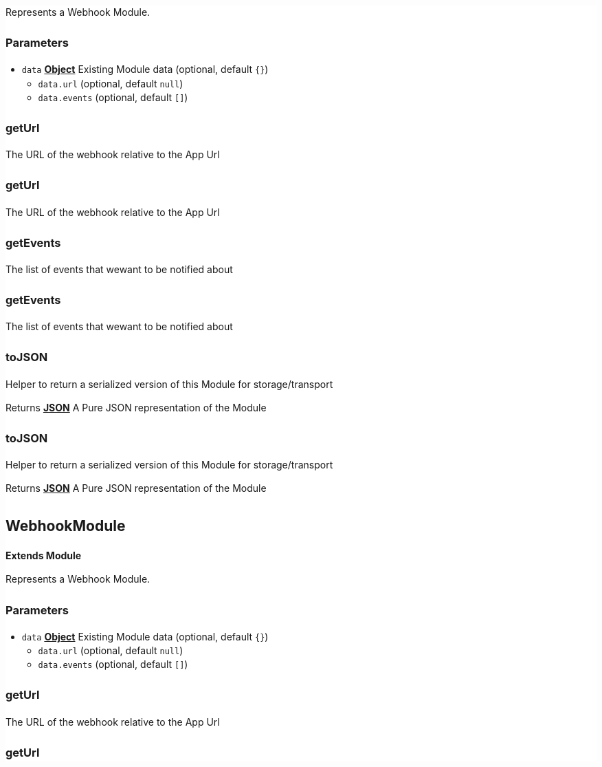 Represents a Webhook Module.

### Parameters

-   `data` **[Object][615]** Existing Module data (optional, default `{}`)
    -   `data.url`   (optional, default `null`)
    -   `data.events`   (optional, default `[]`)

### getUrl

The URL of the webhook relative to the App Url

### getUrl

The URL of the webhook relative to the App Url

### getEvents

The list of events that wewant to be notified about

### getEvents

The list of events that wewant to be notified about

### toJSON

Helper to return a serialized version of this Module for storage/transport

Returns **[JSON][616]** A Pure JSON representation of the Module

### toJSON

Helper to return a serialized version of this Module for storage/transport

Returns **[JSON][616]** A Pure JSON representation of the Module

## WebhookModule

**Extends Module**

Represents a Webhook Module.

### Parameters

-   `data` **[Object][615]** Existing Module data (optional, default `{}`)
    -   `data.url`   (optional, default `null`)
    -   `data.events`   (optional, default `[]`)

### getUrl

The URL of the webhook relative to the App Url

### getUrl


[1]: #apimodule
[2]: #parameters
[3]: #geturl
[4]: #getversion
[5]: #tojson
[6]: #apimoduleloader
[7]: #canloadmoduledescriptor
[8]: #parameters-1
[9]: #loadmodulefromdescriptor
[10]: #parameters-2
[11]: #app
[12]: #parameters-3
[13]: #isenabled
[14]: #getid
[15]: #getkey
[16]: #getname
[17]: #getalias
[18]: #getpermission
[19]: #examples
[20]: #gettype
[21]: #examples-1
[22]: #getdescription
[23]: #getversion-1
[24]: #getdescriptorversion
[25]: #getdescriptorname
[26]: #getbuild
[27]: #getbuild-1
[28]: #getlifecycle
[29]: #getauthentication
[30]: #geticon
[31]: #getbaseurl
[32]: #getmodules
[33]: #parameters-4
[34]: #setmodules
[35]: #parameters-5
[36]: #getmodule
[37]: #parameters-6
[38]: #getloadeddate
[39]: #getlastupdateddate
[40]: #tojson-1
[41]: #states
[42]: #types
[43]: #doctype
[44]: #auth
[45]: #permissions
[46]: #apploadworker
[47]: #parameters-7
[48]: #gettaskmanager
[49]: #getstore
[50]: #getapploader
[51]: #getconfig
[52]: #isrunning
[53]: #processtask
[54]: #parameters-8
[55]: #start
[56]: #shutdown
[57]: #apploader
[58]: #parameters-9
[59]: #load
[60]: #parameters-10
[61]: #apploaderbuilder
[62]: #withconfig
[63]: #parameters-11
[64]: #withlogger
[65]: #parameters-12
[66]: #withmoduleloader
[67]: #parameters-13
[68]: #build
[69]: #appreloadworker
[70]: #parameters-14
[71]: #gettaskmanager-1
[72]: #getstore-1
[73]: #getapploader-1
[74]: #getconfig-1
[75]: #isrunning-1
[76]: #processtask-1
[77]: #parameters-15
[78]: #start-1
[79]: #shutdown-1
[80]: #appservice
[81]: #parameters-16
[82]: #gettaskmanager-2
[83]: #getstore-2
[84]: #getconfig-2
[85]: #start-2
[86]: #shutdown-2
[87]: #loadapp
[88]: #parameters-17
[89]: #unloadapp
[90]: #parameters-18
[91]: #enableapp
[92]: #parameters-19
[93]: #disableapp
[94]: #parameters-20
[95]: #getapps
[96]: #parameters-21
[97]: #getapp
[98]: #parameters-22
[99]: #loadmodule
[100]: #parameters-23
[101]: #unloadmodule
[102]: #parameters-24
[103]: #getmodules-1
[104]: #parameters-25
[105]: #getmodule-1
[106]: #parameters-26
[107]: #enablemodule
[108]: #parameters-27
[109]: #disablemodule
[110]: #parameters-28
[111]: #appservicefactory
[112]: #create
[113]: #parameters-29
[114]: #appstateworker
[115]: #parameters-30
[116]: #gettaskmanager-3
[117]: #getstore-3
[118]: #getconfig-3
[119]: #isrunning-2
[120]: #processtask-2
[121]: #parameters-31
[122]: #start-3
[123]: #shutdown-3
[124]: #appstore
[125]: #parameters-32
[126]: #create-1
[127]: #parameters-33
[128]: #read
[129]: #parameters-34
[130]: #update
[131]: #parameters-35
[132]: #delete
[133]: #parameters-36
[134]: #find
[135]: #parameters-37
[136]: #appunloadworker
[137]: #parameters-38
[138]: #gettaskmanager-4
[139]: #getstore-4
[140]: #getconfig-4
[141]: #isrunning-3
[142]: #processtask-3
[143]: #parameters-39
[144]: #start-4
[145]: #shutdown-4
[146]: #authenticationprovidermodule
[147]: #parameters-40
[148]: #geturl-1
[149]: #getweight
[150]: #tojson-2
[151]: #authenticationprovidermoduleloader
[152]: #canloadmoduledescriptor-1
[153]: #parameters-41
[154]: #loadmodulefromdescriptor-1
[155]: #parameters-42
[156]: #authorizationprovidermodule
[157]: #parameters-43
[158]: #geturl-2
[159]: #getweight-1
[160]: #tojson-3
[161]: #authorizationprovidermoduleloader
[162]: #canloadmoduledescriptor-2
[163]: #parameters-44
[164]: #loadmodulefromdescriptor-2
[165]: #parameters-45
[166]: #logenvironment
[167]: #parameters-46
[168]: #cli
[169]: #parameters-47
[170]: #getconfig-5
[171]: #setquietmode
[172]: #parse
[173]: #parameters-48
[174]: #e
[175]: #config
[176]: #parameters-49
[177]: #get
[178]: #parameters-50
[179]: #getall
[180]: #parameters-51
[181]: #set
[182]: #parameters-52
[183]: #copy
[184]: #parameters-53
[185]: #clone
[186]: #load-1
[187]: #parameters-54
[188]: #toenv
[189]: #parameters-55
[190]: #builder
[191]: #configbuilder
[192]: #withconfigloader
[193]: #parameters-56
[194]: #build-1
[195]: #configloader
[196]: #load-2
[197]: #dockereventsreactor
[198]: #parameters-57
[199]: #isrunning-4
[200]: #oncontainerup
[201]: #parameters-58
[202]: #oncontainerdown
[203]: #parameters-59
[204]: #inspectnetworkinfo
[205]: #start-5
[206]: #shutdown-5
[207]: #envconfigloader
[208]: #load-3
[209]: #inmemoryappstore
[210]: #parameters-60
[211]: #create-2
[212]: #parameters-61
[213]: #read-1
[214]: #parameters-62
[215]: #update-1
[216]: #parameters-63
[217]: #delete-1
[218]: #parameters-64
[219]: #find-1
[220]: #parameters-65
[221]: #instance
[222]: #parameters-66
[223]: #start-6
[224]: #shutdown-6
[225]: #instancebuilder
[226]: #withconfig-1
[227]: #parameters-67
[228]: #withlogger-1
[229]: #parameters-68
[230]: #withstore
[231]: #parameters-69
[232]: #withtaskmanager
[233]: #parameters-70
[234]: #withtaskworkers
[235]: #parameters-71
[236]: #withreactors
[237]: #parameters-72
[238]: #withwebservice
[239]: #parameters-73
[240]: #withappservice
[241]: #parameters-74
[242]: #build-2
[243]: #logger
[244]: #parameters-75
[245]: #getconfig-6
[246]: #getparent
[247]: #log
[248]: #parameters-76
[249]: #error
[250]: #parameters-77
[251]: #warn
[252]: #parameters-78
[253]: #info
[254]: #parameters-79
[255]: #verbose
[256]: #parameters-80
[257]: #debug
[258]: #parameters-81
[259]: #silly
[260]: #parameters-82
[261]: #getloglevel
[262]: #setloglevel
[263]: #parameters-83
[264]: #child
[265]: #parameters-84
[266]: #levels
[267]: #loggerfactory
[268]: #create-3
[269]: #parameters-85
[270]: #lokiappstore
[271]: #parameters-86
[272]: #configure
[273]: #parameters-87
[274]: #initlokidb
[275]: #create-4
[276]: #parameters-88
[277]: #read-2
[278]: #parameters-89
[279]: #update-2
[280]: #parameters-90
[281]: #delete-2
[282]: #parameters-91
[283]: #find-2
[284]: #parameters-92
[285]: #module
[286]: #parameters-93
[287]: #getid-1
[288]: #getkey-1
[289]: #getname-1
[290]: #getdescription-1
[291]: #getaliases
[292]: #gettype-1
[293]: #isenabled-1
[294]: #getcache
[295]: #iscacheenabled
[296]: #getroles
[297]: #getappid
[298]: #getauth
[299]: #tojson-4
[300]: #doctype-1
[301]: #modulefactory
[302]: #create-5
[303]: #parameters-94
[304]: #webhookmodule
[305]: #parameters-95
[306]: #geturl-3
[307]: #geturl-4
[308]: #getevents
[309]: #getevents-1
[310]: #tojson-5
[311]: #tojson-6
[312]: #webhookmodule-1
[313]: #parameters-96
[314]: #geturl-5
[315]: #geturl-6
[316]: #getevents-2
[317]: #getevents-3
[318]: #tojson-7
[319]: #tojson-8
[320]: #moduleloader
[321]: #canloadmoduledescriptor-3
[322]: #parameters-97
[323]: #loadmodulefromdescriptor-3
[324]: #parameters-98
[325]: #modulestateworker
[326]: #parameters-99
[327]: #gettaskmanager-5
[328]: #getstore-5
[329]: #getconfig-7
[330]: #isrunning-5
[331]: #processtask-4
[332]: #parameters-100
[333]: #start-7
[334]: #shutdown-7
[335]: #reactor
[336]: #parameters-101
[337]: #start-8
[338]: #shutdown-8
[339]: #routemodule
[340]: #parameters-102
[341]: #getroutes
[342]: #getweight-2
[343]: #tojson-9
[344]: #routemoduleloader
[345]: #canloadmoduledescriptor-4
[346]: #parameters-103
[347]: #loadmodulefromdescriptor-4
[348]: #parameters-104
[349]: #simpleappservice
[350]: #parameters-105
[351]: #isrunning-6
[352]: #start-9
[353]: #shutdown-9
[354]: #loadapp-1
[355]: #parameters-106
[356]: #reloadapp
[357]: #parameters-107
[358]: #unloadapp-1
[359]: #parameters-108
[360]: #enableapp-1
[361]: #parameters-109
[362]: #disableapp-1
[363]: #parameters-110
[364]: #getapps-1
[365]: #parameters-111
[366]: #getapp-1
[367]: #parameters-112
[368]: #getmodules-2
[369]: #parameters-113
[370]: #getmodule-2
[371]: #parameters-114
[372]: #enablemodule-1
[373]: #parameters-115
[374]: #disablemodule-1
[375]: #parameters-116
[376]: #simplekoawebservice
[377]: #parameters-117
[378]: #setupmiddleware
[379]: #start-10
[380]: #shutdown-10
[381]: #isrunning-7
[382]: #getscheme
[383]: #getport
[384]: #getwebapp
[385]: #getrouter
[386]: #getserver
[387]: #use
[388]: #use-1
[389]: #use-2
[390]: #use-3
[391]: #use-4
[392]: #use-5
[393]: #use-6
[394]: #use-7
[395]: #use-8
[396]: #get-1
[397]: #get-2
[398]: #get-3
[399]: #singlenodetaskmanager
[400]: #parameters-118
[401]: #commit
[402]: #parameters-119
[403]: #gettasks
[404]: #parameters-120
[405]: #gettask
[406]: #parameters-121
[407]: #getqueued
[408]: #parameters-122
[409]: #getinprogress
[410]: #parameters-123
[411]: #getsuccessful
[412]: #parameters-124
[413]: #getfailed
[414]: #parameters-125
[415]: #getworkers
[416]: #parameters-126
[417]: #create-6
[418]: #parameters-127
[419]: #examples-2
[420]: #process
[421]: #parameters-128
[422]: #examples-3
[423]: #getnextqueuedtask
[424]: #parameters-129
[425]: #queuetoinprogress
[426]: #parameters-130
[427]: #inprogresstosuccessful
[428]: #parameters-131
[429]: #inprogresstofailed
[430]: #parameters-132
[431]: #processqueue
[432]: #start-11
[433]: #shutdown-11
[434]: #standardinstance
[435]: #storefactory
[436]: #create-7
[437]: #parameters-133
[438]: #task
[439]: #parameters-134
[440]: #withtimeout
[441]: #parameters-135
[442]: #withdelayuntil
[443]: #parameters-136
[444]: #getid-2
[445]: #gettype-2
[446]: #getpayload
[447]: #gettimeout
[448]: #getdelayuntil
[449]: #getstatus
[450]: #setstatus
[451]: #parameters-137
[452]: #tojson-10
[453]: #commit-1
[454]: #status
[455]: #events
[456]: #types-1
[457]: #taskmanager
[458]: #create-8
[459]: #parameters-138
[460]: #examples-4
[461]: #process-1
[462]: #parameters-139
[463]: #examples-5
[464]: #gettasks-1
[465]: #parameters-140
[466]: #gettask-1
[467]: #parameters-141
[468]: #start-12
[469]: #shutdown-12
[470]: #events-1
[471]: #taskmanagerfactory
[472]: #create-9
[473]: #parameters-142
[474]: #taskworker
[475]: #parameters-143
[476]: #start-13
[477]: #shutdown-13
[478]: #webfragmentmodule
[479]: #parameters-144
[480]: #geturl-7
[481]: #getselector
[482]: #getlocation
[483]: #getweight-3
[484]: #tojson-11
[485]: #webfragmentmoduleloader
[486]: #canloadmoduledescriptor-5
[487]: #parameters-145
[488]: #loadmodulefromdescriptor-5
[489]: #parameters-146
[490]: #webitemmodule
[491]: #parameters-147
[492]: #geturl-8
[493]: #gettext
[494]: #getlocation-1
[495]: #gettooltip
[496]: #getweight-4
[497]: #tojson-12
[498]: #webitemmoduleloader
[499]: #canloadmoduledescriptor-6
[500]: #parameters-148
[501]: #loadmodulefromdescriptor-6
[502]: #parameters-149
[503]: #webpagemodule
[504]: #parameters-150
[505]: #geturl-9
[506]: #getdecorator
[507]: #tojson-13
[508]: #webpagemoduleloader
[509]: #canloadmoduledescriptor-7
[510]: #parameters-151
[511]: #loadmodulefromdescriptor-7
[512]: #parameters-152
[513]: #webresourcemodule
[514]: #parameters-153
[515]: #geturl-10
[516]: #getresources
[517]: #getcontext
[518]: #getweight-5
[519]: #tojson-14
[520]: #webresourcemoduleloader
[521]: #canloadmoduledescriptor-8
[522]: #parameters-154
[523]: #loadmodulefromdescriptor-8
[524]: #parameters-155
[525]: #webservice
[526]: #parameters-156
[527]: #setupmiddleware-1
[528]: #start-14
[529]: #shutdown-14
[530]: #isrunning-8
[531]: #getscheme-1
[532]: #getappservice
[533]: #getconfig-8
[534]: #webservicefactory
[535]: #create-10
[536]: #parameters-157
[537]: #webhookmoduleloader
[538]: #canloadmoduledescriptor-9
[539]: #parameters-158
[540]: #loadmodulefromdescriptor-9
[541]: #parameters-159
[542]: #winstonlogger
[543]: #parameters-160
[544]: #log-1
[545]: #parameters-161
[546]: #error-1
[547]: #parameters-162
[548]: #warn-1
[549]: #parameters-163
[550]: #info-1
[551]: #parameters-164
[552]: #verbose-1
[553]: #parameters-165
[554]: #debug-1
[555]: #parameters-166
[556]: #silly-1
[557]: #parameters-167
[558]: #getloglevel-1
[559]: #setloglevel-1
[560]: #parameters-168
[561]: #child-1
[562]: #parameters-169
[563]: #addpagefragments
[564]: #parameters-170
[565]: #addpageitems
[566]: #parameters-171
[567]: #addresourcesfromcontext
[568]: #parameters-172
[569]: #addresourcestocontext
[570]: #parameters-173
[571]: #authenticationhandler
[572]: #parameters-174
[573]: #cachehandler
[574]: #parameters-175
[575]: #decoratepage
[576]: #parameters-176
[577]: #getappfromurlpart
[578]: #parameters-177
[579]: #detectmodule
[580]: #parameters-178
[581]: #fetchpage
[582]: #parameters-179
[583]: #idamdecorator
[584]: #parameters-180
[585]: #configawarefetcher
[586]: #parameters-181
[587]: #fetch
[588]: #parameters-182
[589]: #fetchbody
[590]: #parameters-183
[591]: #getshorthash
[592]: #parameters-184
[593]: #gethashfromapp
[594]: #parameters-185
[595]: #gethashfromappdescriptor
[596]: #parameters-186
[597]: #gethashfrommodule
[598]: #parameters-187
[599]: #gethashfrommoduledescriptor
[600]: #parameters-188
[601]: #getdescriptorasobject
[602]: #parameters-189
[603]: #policydecisionpoint
[604]: #parameters-190
[605]: #routehandler
[606]: #parameters-191
[607]: #serveifapi
[608]: #parameters-192
[609]: #serveifwebpage
[610]: #parameters-193
[611]: #serveifwebresource
[612]: #parameters-194
[613]: #setupdockui
[614]: #parameters-195
[615]: https://developer.mozilla.org/docs/Web/JavaScript/Reference/Global_Objects/Object
[616]: https://developer.mozilla.org/docs/Web/JavaScript/Reference/Global_Objects/JSON
[617]: https://developer.mozilla.org/docs/Web/JavaScript/Reference/Global_Objects/Boolean
[618]: https://developer.mozilla.org/docs/Web/JavaScript/Reference/Global_Objects/String
[619]: https://developer.mozilla.org/docs/Web/JavaScript/Reference/Global_Objects/Array
[620]: https://developer.mozilla.org/docs/Web/JavaScript/Reference/Statements/function
[621]: #module
[622]: https://developer.mozilla.org/docs/Web/JavaScript/Reference/Global_Objects/Date
[623]: #taskmanager
[624]: #appstore
[625]: #apploader
[626]: #config
[627]: #logger
[628]: #task
[629]: #apploaderbuilder
[630]: #moduleloader
[631]: #appservice
[632]: #configbuilder
[633]: #configloader
[634]: #instancebuilder
[635]: #webservice
[636]: https://developer.mozilla.org/docs/Web/JavaScript/Reference/Global_Objects/Promise
[637]: #app
[638]: #instance